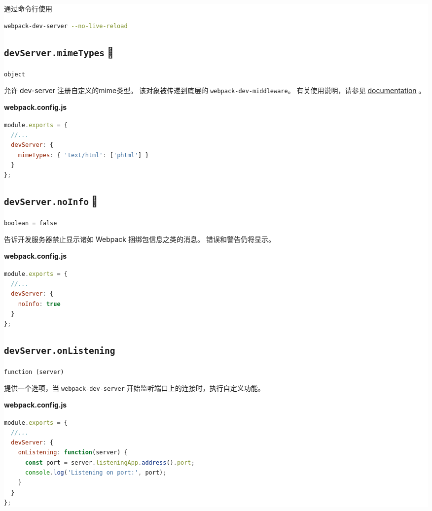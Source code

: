 通过命令行使用

```bash
webpack-dev-server --no-live-reload
```


## `devServer.mimeTypes` 🔑

`object`

允许 dev-server 注册自定义的mime类型。
该对象被传递到底层的 `webpack-dev-middleware`。
有关使用说明，请参见 [documentation](https://github.com/webpack/webpack-dev-middleware#mimetypes) 。

__webpack.config.js__

```javascript
module.exports = {
  //...
  devServer: {
    mimeTypes: { 'text/html': ['phtml'] }
  }
};
```


## `devServer.noInfo` 🔑

`boolean = false`

告诉开发服务器禁止显示诸如 Webpack 捆绑包信息之类的消息。 错误和警告仍将显示。

__webpack.config.js__

```javascript
module.exports = {
  //...
  devServer: {
    noInfo: true
  }
};
```

## `devServer.onListening`

`function (server)`

提供一个选项，当 `webpack-dev-server` 开始监听端口上的连接时，执行自定义功能。

__webpack.config.js__

```javascript
module.exports = {
  //...
  devServer: {
    onListening: function(server) {
      const port = server.listeningApp.address().port;
      console.log('Listening on port:', port);
    }
  }
};
```
